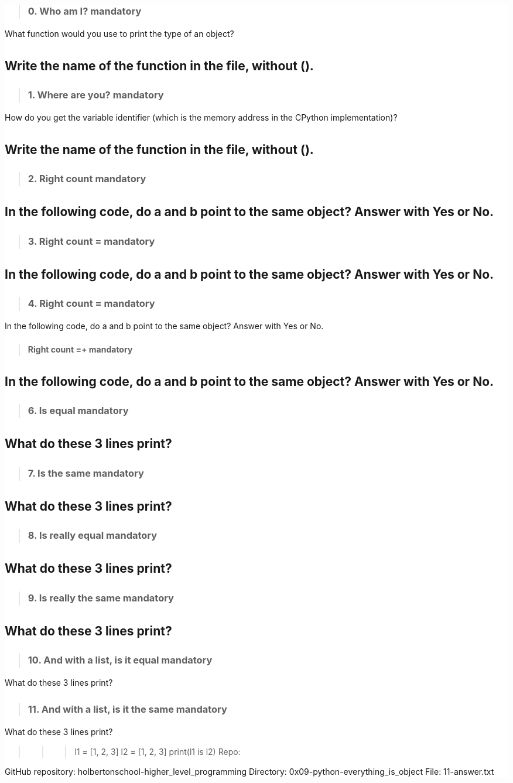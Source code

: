 > ### 0. Who am I? mandatory
What function would you use to print the type of an object?

Write the name of the function in the file, without ().
---

> ### 1. Where are you? mandatory
How do you get the variable identifier (which is the memory address in the CPython implementation)?

Write the name of the function in the file, without ().
---

> ### 2. Right count mandatory
In the following code, do a and b point to the same object? Answer with Yes or No.
---

> ### 3. Right count = mandatory
In the following code, do a and b point to the same object? Answer with Yes or No.
---

> ### 4. Right count = mandatory
In the following code, do a and b point to the same object? Answer with Yes or No.

> #### Right count =+ mandatory
In the following code, do a and b point to the same object? Answer with Yes or No.
---

> ### 6. Is equal mandatory
What do these 3 lines print?
---

> ### 7. Is the same mandatory
What do these 3 lines print?
---

> ### 8. Is really equal mandatory
What do these 3 lines print?
---

> ### 9. Is really the same mandatory
What do these 3 lines print?
---

> ### 10. And with a list, is it equal mandatory
What do these 3 lines print?

> ###  11. And with a list, is it the same mandatory
What do these 3 lines print?

>>> l1 = [1, 2, 3]
>>> l2 = [1, 2, 3] 
>>> print(l1 is l2)
Repo:

GitHub repository: holbertonschool-higher_level_programming
Directory: 0x09-python-everything_is_object
File: 11-answer.txt
